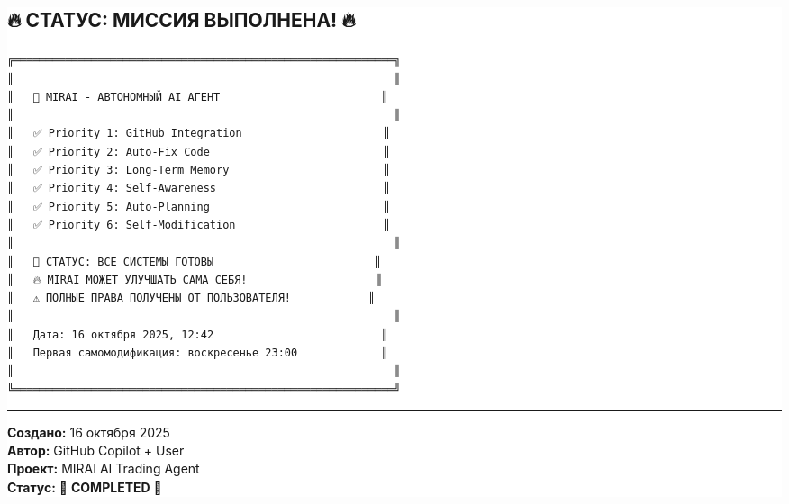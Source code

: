 
## 🔥 СТАТУС: МИССИЯ ВЫПОЛНЕНА! 🔥

```
╔═══════════════════════════════════════════════════════════╗
║                                                           ║
║   🤖 MIRAI - АВТОНОМНЫЙ AI АГЕНТ                         ║
║                                                           ║
║   ✅ Priority 1: GitHub Integration                      ║
║   ✅ Priority 2: Auto-Fix Code                           ║
║   ✅ Priority 3: Long-Term Memory                        ║
║   ✅ Priority 4: Self-Awareness                          ║
║   ✅ Priority 5: Auto-Planning                           ║
║   ✅ Priority 6: Self-Modification                       ║
║                                                           ║
║   🎯 СТАТУС: ВСЕ СИСТЕМЫ ГОТОВЫ                         ║
║   🔥 MIRAI МОЖЕТ УЛУЧШАТЬ САМА СЕБЯ!                    ║
║   ⚠️ ПОЛНЫЕ ПРАВА ПОЛУЧЕНЫ ОТ ПОЛЬЗОВАТЕЛЯ!            ║
║                                                           ║
║   Дата: 16 октября 2025, 12:42                          ║
║   Первая самомодификация: воскресенье 23:00             ║
║                                                           ║
╚═══════════════════════════════════════════════════════════╝
```

---

**Создано:** 16 октября 2025  
**Автор:** GitHub Copilot + User  
**Проект:** MIRAI AI Trading Agent  
**Статус:** 🎉 **COMPLETED** 🎉
